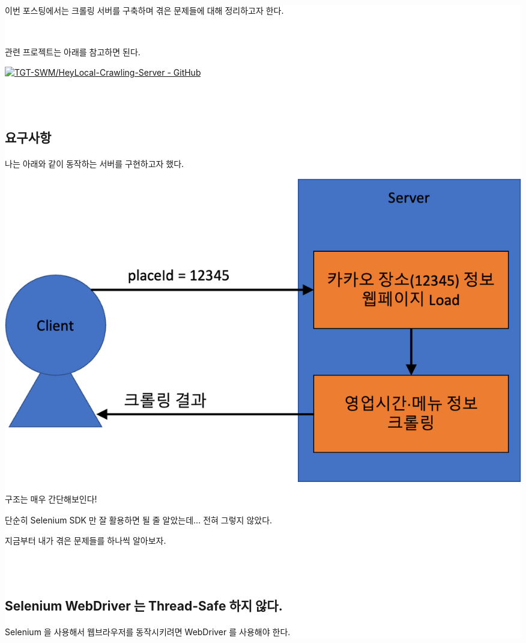 이번 포스팅에서는 크롤링 서버를 구축하며 겪은 문제들에 대해 정리하고자 한다.

<br/>

관련 프로젝트는 아래를 참고하면 된다.

[![TGT-SWM/HeyLocal-Crawling-Server - GitHub](https://gh-card.dev/repos/TGT-SWM/HeyLocal-Crawling-Server.svg)](https://github.com/TGT-SWM/HeyLocal-Crawling-Server)

<br/><br/>

## 요구사항

나는 아래와 같이 동작하는 서버를 구현하고자 했다.

![Untitled](/assets/img/2022-11-06-Tech_Selenium_Server/Untitled%201.png)

구조는 매우 간단해보인다!

단순히 Selenium SDK 만 잘 활용하면 될 줄 알았는데… 전혀 그렇지 않았다.

지금부터 내가 겪은 문제들를 하나씩 알아보자.

<br/><br/>

## Selenium WebDriver 는 Thread-Safe 하지 않다.

Selenium 을 사용해서 웹브라우저를 동작시키려면 WebDriver 를 사용해야 한다.

